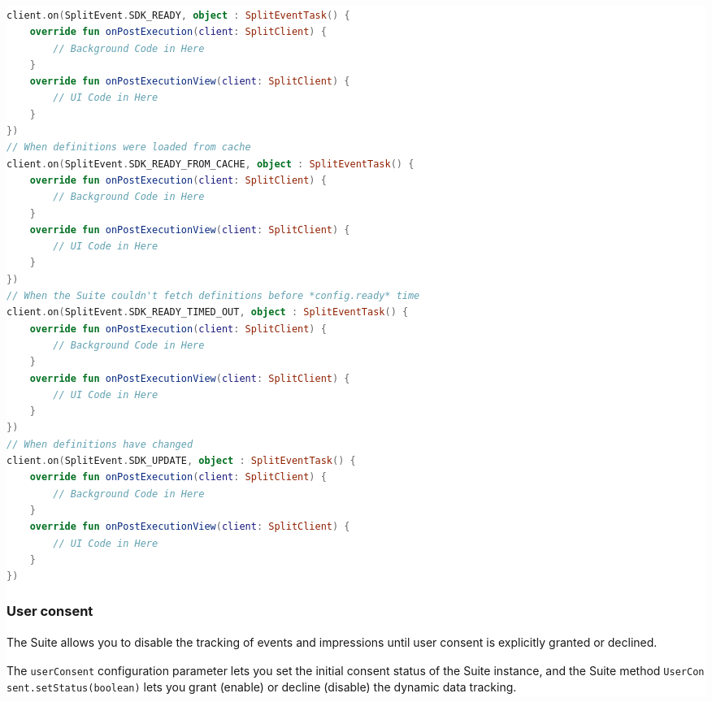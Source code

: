 </TabItem>
<TabItem value="kotlin" label="Kotlin">

```kotlin
client.on(SplitEvent.SDK_READY, object : SplitEventTask() {
    override fun onPostExecution(client: SplitClient) {
        // Background Code in Here
    }
    override fun onPostExecutionView(client: SplitClient) {
        // UI Code in Here
    }
})
// When definitions were loaded from cache
client.on(SplitEvent.SDK_READY_FROM_CACHE, object : SplitEventTask() {
    override fun onPostExecution(client: SplitClient) {
        // Background Code in Here
    }
    override fun onPostExecutionView(client: SplitClient) {
        // UI Code in Here
    }
})
// When the Suite couldn't fetch definitions before *config.ready* time
client.on(SplitEvent.SDK_READY_TIMED_OUT, object : SplitEventTask() {
    override fun onPostExecution(client: SplitClient) {
        // Background Code in Here
    }
    override fun onPostExecutionView(client: SplitClient) {
        // UI Code in Here
    }
})
// When definitions have changed
client.on(SplitEvent.SDK_UPDATE, object : SplitEventTask() {
    override fun onPostExecution(client: SplitClient) {
        // Background Code in Here
    }
    override fun onPostExecutionView(client: SplitClient) {
        // UI Code in Here
    }
})
```

</TabItem>
</Tabs>

### User consent

The Suite allows you to disable the tracking of events and impressions until user consent is explicitly granted or declined.

The `userConsent` configuration parameter lets you set the initial consent status of the Suite instance, and the Suite method `UserConsent.setStatus(boolean)` lets you grant (enable) or decline (disable) the dynamic data tracking.
